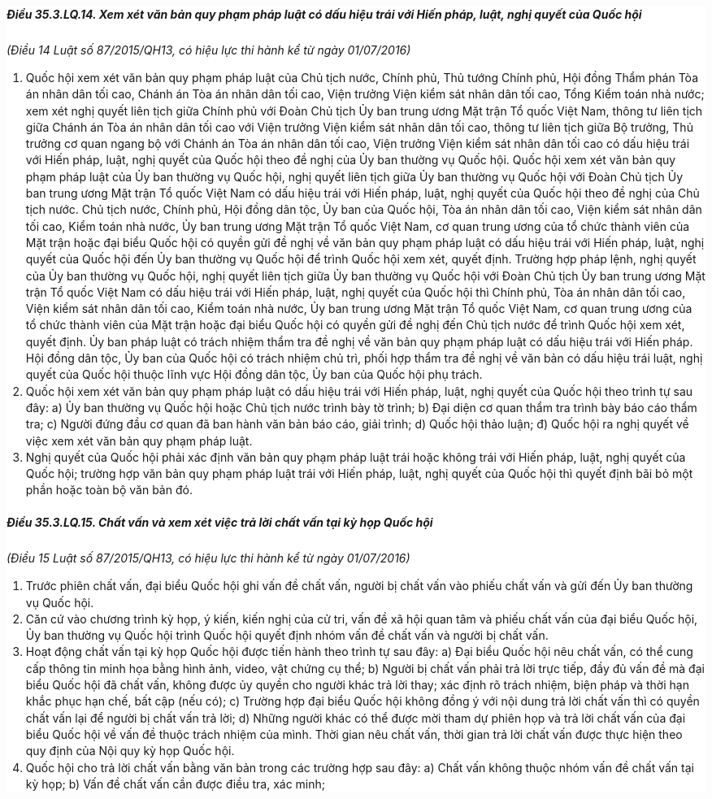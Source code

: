 ##### Điều 35.3.LQ.14. Xem xét văn bản quy phạm pháp luật có dấu hiệu trái với Hiến pháp, luật, nghị quyết của Quốc hội
*(Điều 14 Luật số 87/2015/QH13, có hiệu lực thi hành kể từ ngày 01/07/2016)*
1. Quốc hội xem xét văn bản quy phạm pháp luật của Chủ tịch nước, Chính phủ, Thủ tướng Chính phủ, Hội đồng Thẩm phán Tòa án nhân dân tối cao, Chánh án Tòa án nhân dân tối cao, Viện trưởng Viện kiểm sát nhân dân tối cao, Tổng Kiểm toán nhà nước; xem xét nghị quyết liên tịch giữa Chính phủ với Đoàn Chủ tịch Ủy ban trung ương Mặt trận Tổ quốc Việt Nam, thông tư liên tịch giữa Chánh án Tòa án nhân dân tối cao với Viện trưởng Viện kiểm sát nhân dân tối cao, thông tư liên tịch giữa Bộ trưởng, Thủ trưởng cơ quan ngang bộ với Chánh án Tòa án nhân dân tối cao, Viện trưởng Viện kiểm sát nhân dân tối cao có dấu hiệu trái với Hiến pháp, luật, nghị quyết của Quốc hội theo đề nghị của Ủy ban thường vụ Quốc hội.
Quốc hội xem xét văn bản quy phạm pháp luật của Ủy ban thường vụ Quốc hội, nghị quyết liên tịch giữa Ủy ban thường vụ Quốc hội với Đoàn Chủ tịch Ủy ban trung ương Mặt trận Tổ quốc Việt Nam có dấu hiệu trái với Hiến pháp, luật, nghị quyết của Quốc hội theo đề nghị của Chủ tịch nước.
Chủ tịch nước, Chính phủ, Hội đồng dân tộc, Ủy ban của Quốc hội, Tòa án nhân dân tối cao, Viện kiểm sát nhân dân tối cao, Kiểm toán nhà nước, Ủy ban trung ương Mặt trận Tổ quốc Việt Nam, cơ quan trung ương của tổ chức thành viên của Mặt trận hoặc đại biểu Quốc hội có quyền gửi đề nghị về văn bản quy phạm pháp luật có dấu hiệu trái với Hiến pháp, luật, nghị quyết của Quốc hội đến Ủy ban thường vụ Quốc hội để trình Quốc hội xem xét, quyết định. Trường hợp pháp lệnh, nghị quyết của Ủy ban thường vụ Quốc hội, nghị quyết liên tịch giữa Ủy ban thường vụ Quốc hội với Đoàn Chủ tịch Ủy ban trung ương Mặt trận Tổ quốc Việt Nam có dấu hiệu trái với Hiến pháp, luật, nghị quyết của Quốc hội thì Chính phủ, Tòa án nhân dân tối cao, Viện kiểm sát nhân dân tối cao, Kiểm toán nhà nước, Ủy ban trung ương Mặt trận Tổ quốc Việt Nam, cơ quan trung ương của tổ chức thành viên của Mặt trận hoặc đại biểu Quốc hội có quyền gửi đề nghị đến Chủ tịch nước để trình Quốc hội xem xét, quyết định.
Ủy ban pháp luật có trách nhiệm thẩm tra đề nghị về văn bản quy phạm pháp luật có dấu hiệu trái với Hiến pháp.
Hội đồng dân tộc, Ủy ban của Quốc hội có trách nhiệm chủ trì, phối hợp thẩm tra đề nghị về văn bản có dấu hiệu trái luật, nghị quyết của Quốc hội thuộc lĩnh vực Hội đồng dân tộc, Ủy ban của Quốc hội phụ trách.
2. Quốc hội xem xét văn bản quy phạm pháp luật có dấu hiệu trái với Hiến pháp, luật, nghị quyết của Quốc hội theo trình tự sau đây:
a) Ủy ban thường vụ Quốc hội hoặc Chủ tịch nước trình bày tờ trình;
b) Đại diện cơ quan thẩm tra trình bày báo cáo thẩm tra;
c) Người đứng đầu cơ quan đã ban hành văn bản báo cáo, giải trình;
d) Quốc hội thảo luận;
đ) Quốc hội ra nghị quyết về việc xem xét văn bản quy phạm pháp luật.
3. Nghị quyết của Quốc hội phải xác định văn bản quy phạm pháp luật trái hoặc không trái với Hiến pháp, luật, nghị quyết của Quốc hội; trường hợp văn bản quy phạm pháp luật trái với Hiến pháp, luật, nghị quyết của Quốc hội thì quyết định bãi bỏ một phần hoặc toàn bộ văn bản đó.

##### Điều 35.3.LQ.15. Chất vấn và xem xét việc trả lời chất vấn tại kỳ họp Quốc hội
*(Điều 15 Luật số 87/2015/QH13, có hiệu lực thi hành kể từ ngày 01/07/2016)*
1. Trước phiên chất vấn, đại biểu Quốc hội ghi vấn đề chất vấn, người bị chất vấn vào phiếu chất vấn và gửi đến Ủy ban thường vụ Quốc hội.
2. Căn cứ vào chương trình kỳ họp, ý kiến, kiến nghị của cử tri, vấn đề xã hội quan tâm và phiếu chất vấn của đại biểu Quốc hội, Ủy ban thường vụ Quốc hội trình Quốc hội quyết định nhóm vấn đề chất vấn và người bị chất vấn.
3. Hoạt động chất vấn tại kỳ họp Quốc hội được tiến hành theo trình tự sau đây:
a) Đại biểu Quốc hội nêu chất vấn, có thể cung cấp thông tin minh họa bằng hình ảnh, video, vật chứng cụ thể;
b) Người bị chất vấn phải trả lời trực tiếp, đầy đủ vấn đề mà đại biểu Quốc hội đã chất vấn, không được ủy quyền cho người khác trả lời thay; xác định rõ trách nhiệm, biện pháp và thời hạn khắc phục hạn chế, bất cập (nếu có);
c) Trường hợp đại biểu Quốc hội không đồng ý với nội dung trả lời chất vấn thì có quyền chất vấn lại để người bị chất vấn trả lời;
d) Những người khác có thể được mời tham dự phiên họp và trả lời chất vấn của đại biểu Quốc hội về vấn đề thuộc trách nhiệm của mình.
Thời gian nêu chất vấn, thời gian trả lời chất vấn được thực hiện theo quy định của Nội quy kỳ họp Quốc hội.
4. Quốc hội cho trả lời chất vấn bằng văn bản trong các trường hợp sau đây:
a) Chất vấn không thuộc nhóm vấn đề chất vấn tại kỳ họp;
b) Vấn đề chất vấn cần được điều tra, xác minh;
